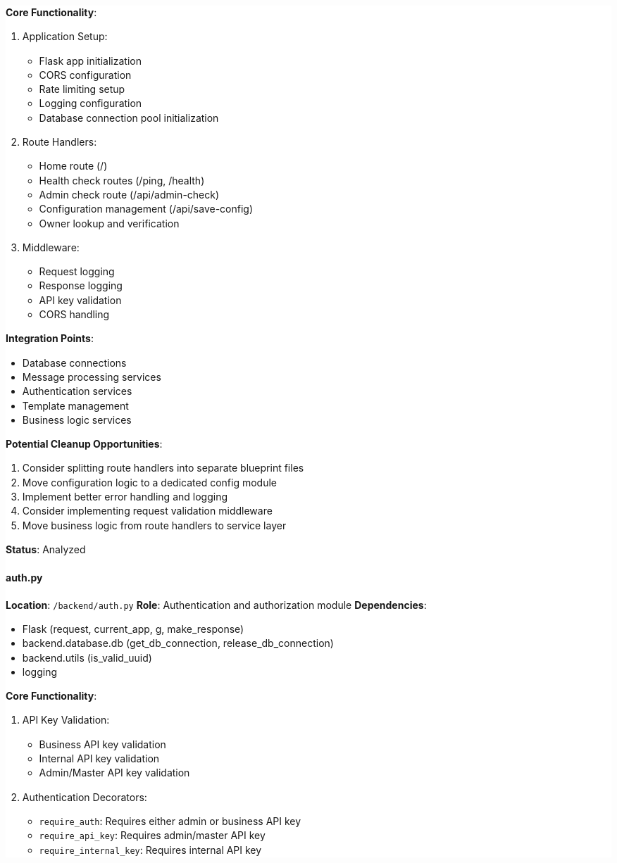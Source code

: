 **Core Functionality**:
1. Application Setup:
   - Flask app initialization
   - CORS configuration
   - Rate limiting setup
   - Logging configuration
   - Database connection pool initialization

2. Route Handlers:
   - Home route (/)
   - Health check routes (/ping, /health)
   - Admin check route (/api/admin-check)
   - Configuration management (/api/save-config)
   - Owner lookup and verification

3. Middleware:
   - Request logging
   - Response logging
   - API key validation
   - CORS handling

**Integration Points**:
- Database connections
- Message processing services
- Authentication services
- Template management
- Business logic services

**Potential Cleanup Opportunities**:
1. Consider splitting route handlers into separate blueprint files
2. Move configuration logic to a dedicated config module
3. Implement better error handling and logging
4. Consider implementing request validation middleware
5. Move business logic from route handlers to service layer

**Status**: Analyzed

#### auth.py
**Location**: `/backend/auth.py`
**Role**: Authentication and authorization module
**Dependencies**:
- Flask (request, current_app, g, make_response)
- backend.database.db (get_db_connection, release_db_connection)
- backend.utils (is_valid_uuid)
- logging

**Core Functionality**:
1. API Key Validation:
   - Business API key validation
   - Internal API key validation
   - Admin/Master API key validation

2. Authentication Decorators:
   - `require_auth`: Requires either admin or business API key
   - `require_api_key`: Requires admin/master API key
   - `require_internal_key`: Requires internal API key
